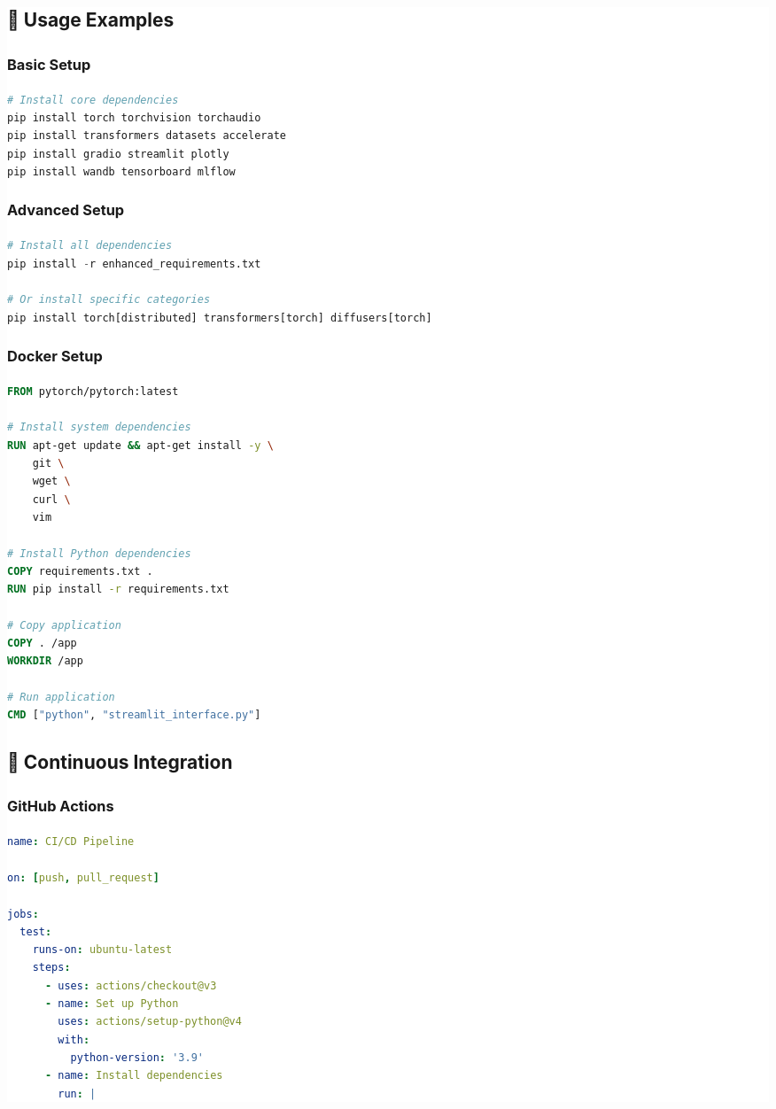 ## 🎯 Usage Examples

### Basic Setup
```python
# Install core dependencies
pip install torch torchvision torchaudio
pip install transformers datasets accelerate
pip install gradio streamlit plotly
pip install wandb tensorboard mlflow
```

### Advanced Setup
```python
# Install all dependencies
pip install -r enhanced_requirements.txt

# Or install specific categories
pip install torch[distributed] transformers[torch] diffusers[torch]
```

### Docker Setup
```dockerfile
FROM pytorch/pytorch:latest

# Install system dependencies
RUN apt-get update && apt-get install -y \
    git \
    wget \
    curl \
    vim

# Install Python dependencies
COPY requirements.txt .
RUN pip install -r requirements.txt

# Copy application
COPY . /app
WORKDIR /app

# Run application
CMD ["python", "streamlit_interface.py"]
```

## 🔄 Continuous Integration

### GitHub Actions
```yaml
name: CI/CD Pipeline

on: [push, pull_request]

jobs:
  test:
    runs-on: ubuntu-latest
    steps:
      - uses: actions/checkout@v3
      - name: Set up Python
        uses: actions/setup-python@v4
        with:
          python-version: '3.9'
      - name: Install dependencies
        run: |
```